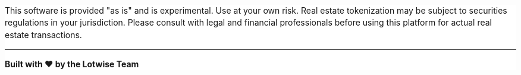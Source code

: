 This software is provided "as is" and is experimental. Use at your own risk. Real estate tokenization may be subject to securities regulations in your jurisdiction. Please consult with legal and financial professionals before using this platform for actual real estate transactions.

---

**Built with ❤️ by the Lotwise Team**
